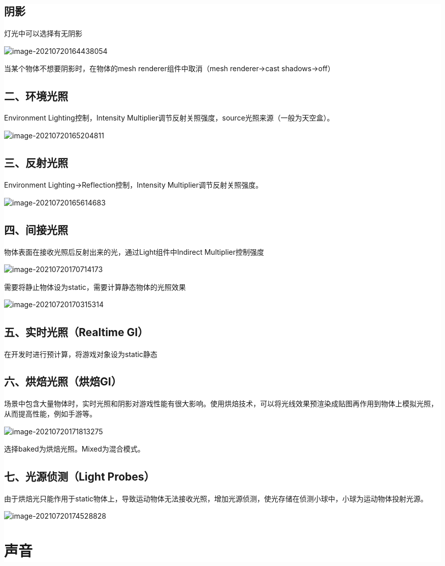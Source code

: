 ## 阴影

灯光中可以选择有无阴影

![image-20210720164438054](C:\Users\Jiao1\AppData\Roaming\Typora\typora-user-images\image-20210720164438054.png)

当某个物体不想要阴影时，在物体的mesh renderer组件中取消（mesh renderer->cast shadows->off）

## 二、环境光照

Environment Lighting控制，Intensity Multiplier调节反射关照强度，source光照来源（一般为天空盒）。

![image-20210720165204811](C:\Users\Jiao1\AppData\Roaming\Typora\typora-user-images\image-20210720165204811.png)

## 三、反射光照

Environment Lighting->Reflection控制，Intensity Multiplier调节反射关照强度。

![image-20210720165614683](C:\Users\Jiao1\AppData\Roaming\Typora\typora-user-images\image-20210720165614683.png)

## 四、间接光照

物体表面在接收光照后反射出来的光，通过Light组件中Indirect Multiplier控制强度

![image-20210720170714173](C:\Users\Jiao1\AppData\Roaming\Typora\typora-user-images\image-20210720170714173.png)

需要将静止物体设为static，需要计算静态物体的光照效果

![image-20210720170315314](C:\Users\Jiao1\AppData\Roaming\Typora\typora-user-images\image-20210720170315314.png)

## 五、实时光照（Realtime GI）

在开发时进行预计算，将游戏对象设为static静态

## 六、烘焙光照（烘焙GI）

场景中包含大量物体时，实时光照和阴影对游戏性能有很大影响。使用烘焙技术，可以将光线效果预渲染成贴图再作用到物体上模拟光照，从而提高性能，例如手游等。

![image-20210720171813275](C:\Users\Jiao1\AppData\Roaming\Typora\typora-user-images\image-20210720171813275.png)

选择baked为烘焙光照。Mixed为混合模式。

## 七、光源侦测（Light Probes）

由于烘焙光只能作用于static物体上，导致运动物体无法接收光照，增加光源侦测，使光存储在侦测小球中，小球为运动物体投射光源。

![image-20210720174528828](C:\Users\Jiao1\AppData\Roaming\Typora\typora-user-images\image-20210720174528828.png)

# 声音
